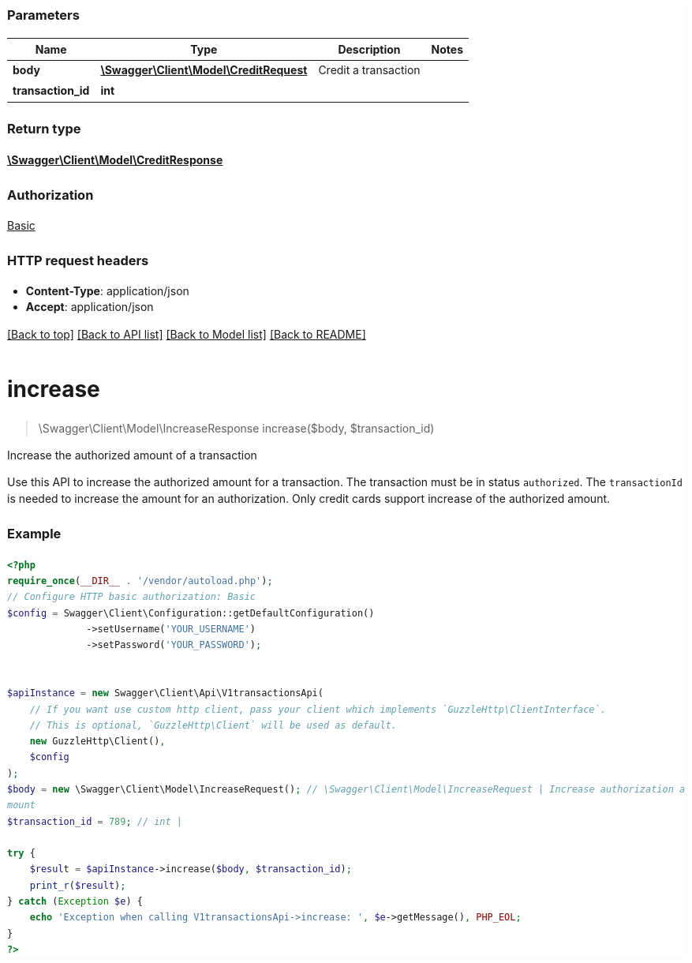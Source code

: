 ### Parameters

Name | Type | Description  | Notes
------------- | ------------- | ------------- | -------------
 **body** | [**\Swagger\Client\Model\CreditRequest**](../Model/CreditRequest.md)| Credit a transaction |
 **transaction_id** | **int**|  |

### Return type

[**\Swagger\Client\Model\CreditResponse**](../Model/CreditResponse.md)

### Authorization

[Basic](../../README.md#Basic)

### HTTP request headers

 - **Content-Type**: application/json
 - **Accept**: application/json

[[Back to top]](#) [[Back to API list]](../../README.md#documentation-for-api-endpoints) [[Back to Model list]](../../README.md#documentation-for-models) [[Back to README]](../../README.md)

# **increase**
> \Swagger\Client\Model\IncreaseResponse increase($body, $transaction_id)

Increase the authorized amount of a transaction

Use this API to increase the authorized amount for a transaction. The transaction must be in status `authorized`. The `transactionId` is needed to increase the amount for an authorization. Only credit cards support increase of the authorized amount.

### Example
```php
<?php
require_once(__DIR__ . '/vendor/autoload.php');
// Configure HTTP basic authorization: Basic
$config = Swagger\Client\Configuration::getDefaultConfiguration()
              ->setUsername('YOUR_USERNAME')
              ->setPassword('YOUR_PASSWORD');


$apiInstance = new Swagger\Client\Api\V1transactionsApi(
    // If you want use custom http client, pass your client which implements `GuzzleHttp\ClientInterface`.
    // This is optional, `GuzzleHttp\Client` will be used as default.
    new GuzzleHttp\Client(),
    $config
);
$body = new \Swagger\Client\Model\IncreaseRequest(); // \Swagger\Client\Model\IncreaseRequest | Increase authorization amount
$transaction_id = 789; // int | 

try {
    $result = $apiInstance->increase($body, $transaction_id);
    print_r($result);
} catch (Exception $e) {
    echo 'Exception when calling V1transactionsApi->increase: ', $e->getMessage(), PHP_EOL;
}
?>
```
